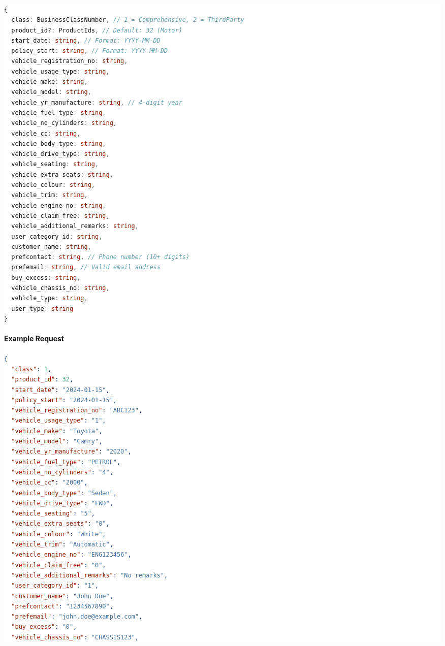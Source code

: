 ```typescript
{
  class: BusinessClassNumber, // 1 = Comprehensive, 2 = ThirdParty
  product_id?: ProductIds, // Default: 32 (Motor)
  start_date: string, // Format: YYYY-MM-DD
  policy_start: string, // Format: YYYY-MM-DD
  vehicle_registration_no: string,
  vehicle_usage_type: string,
  vehicle_make: string,
  vehicle_model: string,
  vehicle_yr_manufacture: string, // 4-digit year
  vehicle_fuel_type: string,
  vehicle_no_cylinders: string,
  vehicle_cc: string,
  vehicle_body_type: string,
  vehicle_drive_type: string,
  vehicle_seating: string,
  vehicle_extra_seats: string,
  vehicle_colour: string,
  vehicle_trim: string,
  vehicle_engine_no: string,
  vehicle_claim_free: string,
  vehicle_additional_remarks: string,
  user_category_id: string,
  customer_name: string,
  prefcontact: string, // Phone number (10+ digits)
  prefemail: string, // Valid email address
  buy_excess: string,
  vehicle_chassis_no: string,
  vehicle_type: string,
  user_type: string
}
```

#### Example Request

```json
{
  "class": 1,
  "product_id": 32,
  "start_date": "2024-01-15",
  "policy_start": "2024-01-15",
  "vehicle_registration_no": "ABC123",
  "vehicle_usage_type": "1",
  "vehicle_make": "Toyota",
  "vehicle_model": "Camry",
  "vehicle_yr_manufacture": "2020",
  "vehicle_fuel_type": "PETROL",
  "vehicle_no_cylinders": "4",
  "vehicle_cc": "2000",
  "vehicle_body_type": "Sedan",
  "vehicle_drive_type": "FWD",
  "vehicle_seating": "5",
  "vehicle_extra_seats": "0",
  "vehicle_colour": "White",
  "vehicle_trim": "Automatic",
  "vehicle_engine_no": "ENG123456",
  "vehicle_claim_free": "0",
  "vehicle_additional_remarks": "No remarks",
  "user_category_id": "1",
  "customer_name": "John Doe",
  "prefcontact": "1234567890",
  "prefemail": "john.doe@example.com",
  "buy_excess": "0",
  "vehicle_chassis_no": "CHASSIS123",
```